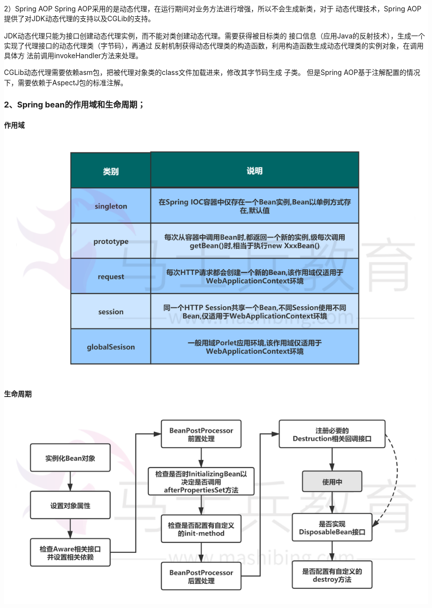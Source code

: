 2）Spring AOP    Spring AOP采用的是动态代理，在运行期间对业务方法进行增强，所以不会生成新类，对于 动态代理技术，Spring AOP提供了对JDK动态代理的支持以及CGLib的支持。     

JDK动态代理只能为接口创建动态代理实例，而不能对类创建动态代理。需要获得被目标类的 接口信息（应用Java的反射技术），生成一个实现了代理接口的动态代理类（字节码），再通过 反射机制获得动态代理类的构造函数，利用构造函数生成动态代理类的实例对象，在调用具体方 法前调用invokeHandler方法来处理。     

CGLib动态代理需要依赖asm包，把被代理对象类的class文件加载进来，修改其字节码生成 子类。     但是Spring AOP基于注解配置的情况下，需要依赖于AspectJ包的标准注解。 

### 2、Spring bean的作用域和生命周期；

#### 作用域

![SpringBean的作用域](Study/复习/700道面试题/02-BAT面试题汇总及详解(进大厂必看)/BAT面试题汇总及详解(进大厂必看).assets/SpringBean的作用域.png)

#### 生命周期

![SpringBean的生命周期](Study/复习/700道面试题/02-BAT面试题汇总及详解(进大厂必看)/BAT面试题汇总及详解(进大厂必看).assets/SpringBean的生命周期.png)
